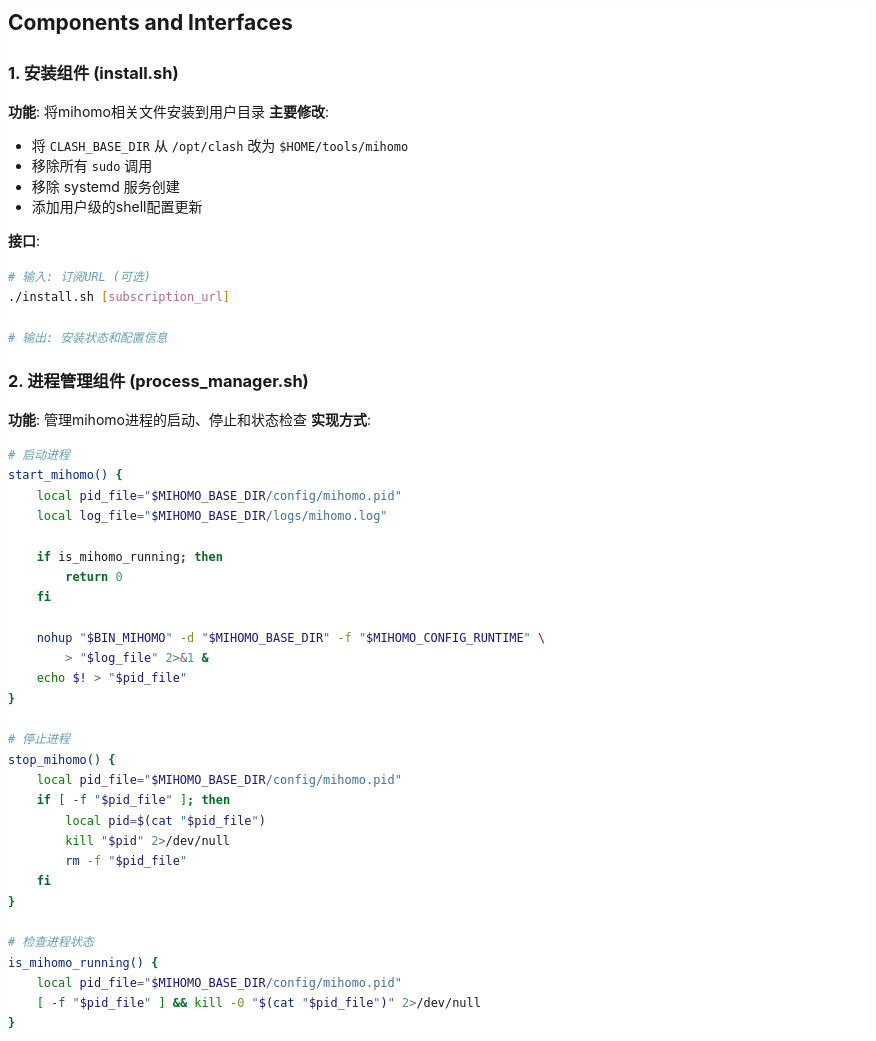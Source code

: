 ## Components and Interfaces

### 1. 安装组件 (install.sh)

**功能**: 将mihomo相关文件安装到用户目录
**主要修改**:
- 将 `CLASH_BASE_DIR` 从 `/opt/clash` 改为 `$HOME/tools/mihomo`
- 移除所有 `sudo` 调用
- 移除 systemd 服务创建
- 添加用户级的shell配置更新

**接口**:
```bash
# 输入: 订阅URL (可选)
./install.sh [subscription_url]

# 输出: 安装状态和配置信息
```

### 2. 进程管理组件 (process_manager.sh)

**功能**: 管理mihomo进程的启动、停止和状态检查
**实现方式**:
```bash
# 启动进程
start_mihomo() {
    local pid_file="$MIHOMO_BASE_DIR/config/mihomo.pid"
    local log_file="$MIHOMO_BASE_DIR/logs/mihomo.log"
    
    if is_mihomo_running; then
        return 0
    fi
    
    nohup "$BIN_MIHOMO" -d "$MIHOMO_BASE_DIR" -f "$MIHOMO_CONFIG_RUNTIME" \
        > "$log_file" 2>&1 &
    echo $! > "$pid_file"
}

# 停止进程
stop_mihomo() {
    local pid_file="$MIHOMO_BASE_DIR/config/mihomo.pid"
    if [ -f "$pid_file" ]; then
        local pid=$(cat "$pid_file")
        kill "$pid" 2>/dev/null
        rm -f "$pid_file"
    fi
}

# 检查进程状态
is_mihomo_running() {
    local pid_file="$MIHOMO_BASE_DIR/config/mihomo.pid"
    [ -f "$pid_file" ] && kill -0 "$(cat "$pid_file")" 2>/dev/null
}
```

